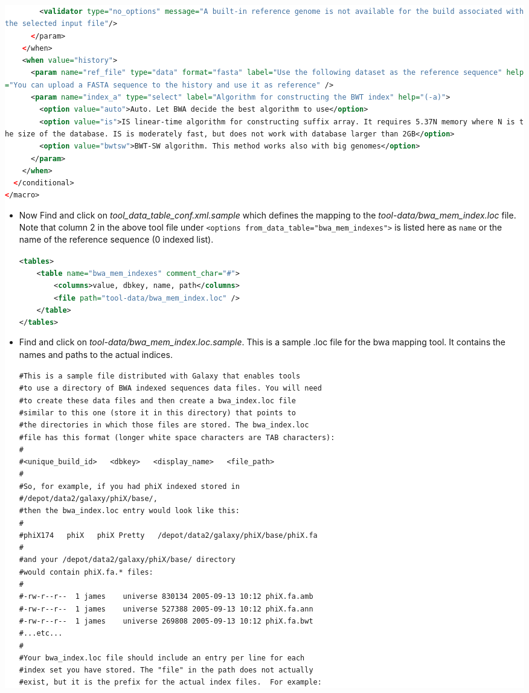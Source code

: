   ``` xml
          <validator type="no_options" message="A built-in reference genome is not available for the build associated with the selected input file"/>
        </param>
      </when>
      <when value="history">
        <param name="ref_file" type="data" format="fasta" label="Use the following dataset as the reference sequence" help="You can upload a FASTA sequence to the history and use it as reference" />
        <param name="index_a" type="select" label="Algorithm for constructing the BWT index" help="(-a)">
          <option value="auto">Auto. Let BWA decide the best algorithm to use</option>
          <option value="is">IS linear-time algorithm for constructing suffix array. It requires 5.37N memory where N is the size of the database. IS is moderately fast, but does not work with database larger than 2GB</option>
          <option value="bwtsw">BWT-SW algorithm. This method works also with big genomes</option>
        </param>
      </when>
    </conditional>
  </macro>
  ```

* Now Find and click on *tool_data_table_conf.xml.sample* which defines the
  mapping to the *tool-data/bwa_mem_index.loc* file. Note that column 2 in the
  above tool file under `<options from_data_table="bwa_mem_indexes">` is listed
  here as `name` or the name of the reference sequence (0 indexed list).

  ``` xml
  <tables>
      <table name="bwa_mem_indexes" comment_char="#">
          <columns>value, dbkey, name, path</columns>
          <file path="tool-data/bwa_mem_index.loc" />
      </table>
  </tables>
  ```

* Find and click on *tool-data/bwa_mem_index.loc.sample*. This is a sample .loc
  file for the bwa mapping tool. It contains the names and paths to the actual
  indices.

  ```
  #This is a sample file distributed with Galaxy that enables tools
  #to use a directory of BWA indexed sequences data files. You will need
  #to create these data files and then create a bwa_index.loc file
  #similar to this one (store it in this directory) that points to
  #the directories in which those files are stored. The bwa_index.loc
  #file has this format (longer white space characters are TAB characters):
  #
  #<unique_build_id>   <dbkey>   <display_name>   <file_path>
  #
  #So, for example, if you had phiX indexed stored in 
  #/depot/data2/galaxy/phiX/base/, 
  #then the bwa_index.loc entry would look like this:
  #
  #phiX174   phiX   phiX Pretty   /depot/data2/galaxy/phiX/base/phiX.fa
  #
  #and your /depot/data2/galaxy/phiX/base/ directory
  #would contain phiX.fa.* files:
  #
  #-rw-r--r--  1 james    universe 830134 2005-09-13 10:12 phiX.fa.amb
  #-rw-r--r--  1 james    universe 527388 2005-09-13 10:12 phiX.fa.ann
  #-rw-r--r--  1 james    universe 269808 2005-09-13 10:12 phiX.fa.bwt
  #...etc...
  #
  #Your bwa_index.loc file should include an entry per line for each
  #index set you have stored. The "file" in the path does not actually
  #exist, but it is the prefix for the actual index files.  For example:
  ```